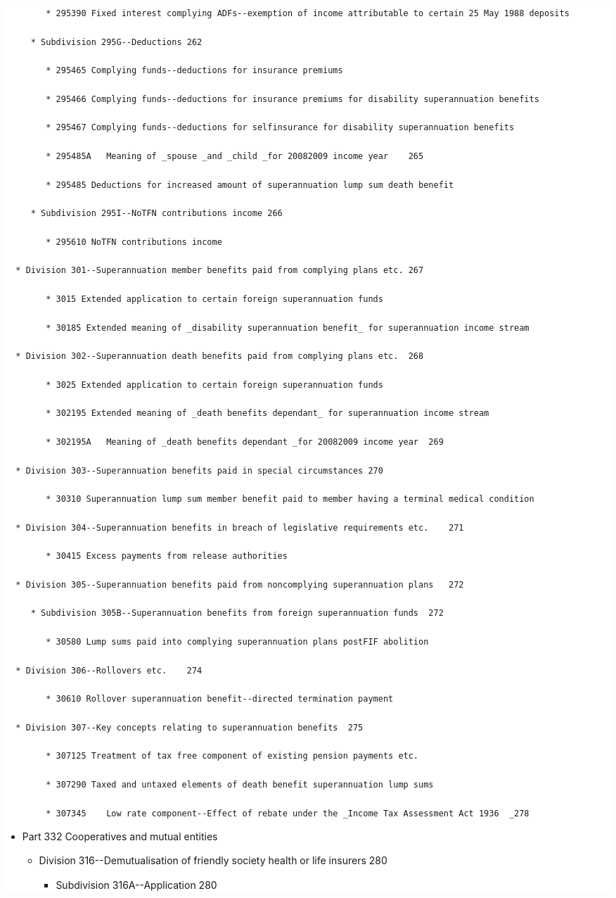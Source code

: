             * 295390 Fixed interest complying ADFs--exemption of income attributable to certain 25 May 1988 deposits 

         * Subdivision 295G--Deductions	262

            * 295465 Complying funds--deductions for insurance premiums 

            * 295466 Complying funds--deductions for insurance premiums for disability superannuation benefits 

            * 295467 Complying funds--deductions for selfinsurance for disability superannuation benefits 

            * 295485A	Meaning of _spouse _and _child _for 20082009 income year	265

            * 295485 Deductions for increased amount of superannuation lump sum death benefit 

         * Subdivision 295I--NoTFN contributions income	266

            * 295610 NoTFN contributions income 

      * Division 301--Superannuation member benefits paid from complying plans etc.	267

            * 3015 Extended application to certain foreign superannuation funds 

            * 30185 Extended meaning of _disability superannuation benefit_ for superannuation income stream 

      * Division 302--Superannuation death benefits paid from complying plans etc.	268

            * 3025 Extended application to certain foreign superannuation funds 

            * 302195 Extended meaning of _death benefits dependant_ for superannuation income stream 

            * 302195A	Meaning of _death benefits dependant _for 20082009 income year	269

      * Division 303--Superannuation benefits paid in special circumstances	270

            * 30310 Superannuation lump sum member benefit paid to member having a terminal medical condition 

      * Division 304--Superannuation benefits in breach of legislative requirements etc.	271

            * 30415 Excess payments from release authorities 

      * Division 305--Superannuation benefits paid from noncomplying superannuation plans	272

         * Subdivision 305B--Superannuation benefits from foreign superannuation funds	272

            * 30580 Lump sums paid into complying superannuation plans postFIF abolition 

      * Division 306--Rollovers etc.	274

            * 30610 Rollover superannuation benefit--directed termination payment 

      * Division 307--Key concepts relating to superannuation benefits	275

            * 307125 Treatment of tax free component of existing pension payments etc. 

            * 307290 Taxed and untaxed elements of death benefit superannuation lump sums 

            * 307345	Low rate component--Effect of rebate under the _Income Tax Assessment Act 1936	_278

  * Part 332 Cooperatives and mutual entities 

      * Division 316--Demutualisation of friendly society health or life insurers	280

         * Subdivision 316A--Application	280
